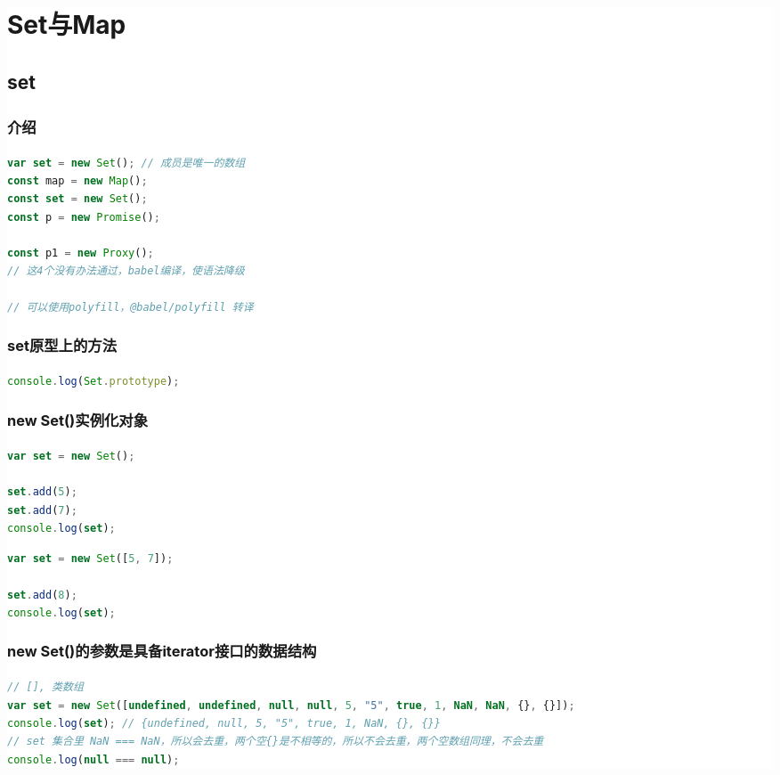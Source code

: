 # Set与Map

## set

###  介绍

```javascript
var set = new Set(); // 成员是唯一的数组
const map = new Map();
const set = new Set();
const p = new Promise();

const p1 = new Proxy();
// 这4个没有办法通过，babel编译，使语法降级

// 可以使用polyfill，@babel/polyfill 转译
```



###  set原型上的方法

```javascript
console.log(Set.prototype);
```



###  new Set()实例化对象

```javascript
var set = new Set();

set.add(5);
set.add(7);
console.log(set);
```



```javascript
var set = new Set([5, 7]);

set.add(8);
console.log(set);
```



###  new Set()的参数是具备iterator接口的数据结构

```javascript
// [], 类数组
var set = new Set([undefined, undefined, null, null, 5, "5", true, 1, NaN, NaN, {}, {}]);
console.log(set); // {undefined, null, 5, "5", true, 1, NaN, {}, {}}
// set 集合里 NaN === NaN，所以会去重，两个空{}是不相等的，所以不会去重，两个空数组同理，不会去重
console.log(null === null);
```
